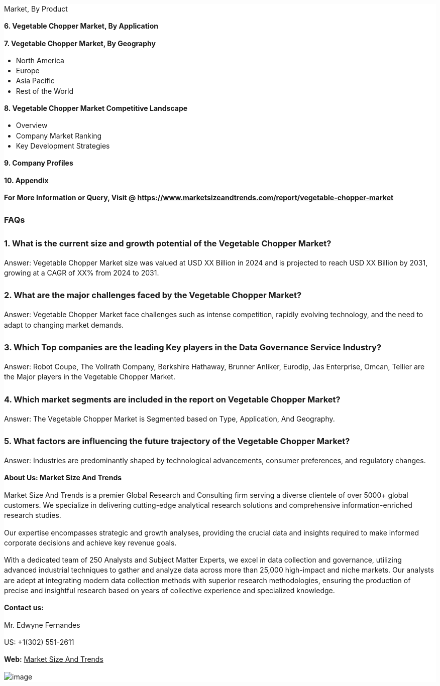 Market, By Product</span></strong></p></div><div class="" data-test-id=""><p><strong><span class="">6. Vegetable Chopper Market, By Application</span></strong></p></div><div class="" data-test-id=""><p><strong><span class="">7. Vegetable Chopper Market, By Geography</span></strong></p></div><div class="" data-test-id=""><ul><li><span class="">North America</span></li><li><span class="">Europe</span></li><li><span class="">Asia Pacific</span></li><li><span class="">Rest of the World</span></li></ul></div><div class="" data-test-id=""><p><strong><span class="">8. Vegetable Chopper Market Competitive Landscape</span></strong></p></div><div class="" data-test-id=""><ul><li><span class="">Overview</span></li><li><span class="">Company Market Ranking</span></li><li><span class="">Key Development Strategies</span></li></ul></div><div class="" data-test-id=""><p><strong><span class="">9. Company Profiles</span></strong></p></div><div class="" data-test-id=""><p><strong><span class="">10. Appendix</span></strong></p></div><div class="" data-test-id=""><p><strong><span class="">For More Information or Query, Visit @ <a href="https://www.marketsizeandtrends.com/report/vegetable-chopper-market" target="_blank">https://www.marketsizeandtrends.com/report/vegetable-chopper-market</a></span></strong></p></div><div class="" data-test-id=""><div class="article-main__content" data-test-id="publishing-text-block"><h3><strong><span class="">FAQs</span></strong></h3></div><div class="article-main__content" data-test-id="publishing-text-block"><h3><span class="">1. What is the current size and growth potential of the Vegetable Chopper Market?</span></h3></div><div class="article-main__content" data-test-id="publishing-text-block"><p><span class="font-[700]">Answer</span><span class="">: Vegetable Chopper Market size was valued at USD XX Billion in 2024 and is projected to reach USD XX Billion by 2031, growing at a CAGR of XX% from 2024 to 2031.</span></p></div><div class="article-main__content" data-test-id="publishing-text-block"><h3><span class="">2. What are the major challenges faced by the Vegetable Chopper Market?</span></h3></div><div class="article-main__content" data-test-id="publishing-text-block"><p><span class="font-[700]">Answer</span><span class="">: Vegetable Chopper Market face challenges such as intense competition, rapidly evolving technology, and the need to adapt to changing market demands.</span></p></div><div class="article-main__content" data-test-id="publishing-text-block"><h3><span class="">3. Which Top companies are the leading Key players in the Data Governance Service Industry?</span></h3></div><div class="article-main__content" data-test-id="publishing-text-block"><p><span class="font-[700]">Answer</span><span class="">: Robot Coupe, The Vollrath Company, Berkshire Hathaway, Brunner Anliker, Eurodip, Jas Enterprise, Omcan, Tellier are the Major players in the Vegetable Chopper Market.</span></p></div><div class="article-main__content" data-test-id="publishing-text-block"><h3><span class="">4. Which market segments are included in the report on Vegetable Chopper Market?</span></h3></div><div class="article-main__content" data-test-id="publishing-text-block"><p><span class="font-[700]">Answer</span><span class="">: The Vegetable Chopper Market is Segmented based on Type, Application, And Geography.</span></p></div><div class="article-main__content" data-test-id="publishing-text-block"><h3><span class="">5. What factors are influencing the future trajectory of the Vegetable Chopper Market?</span></h3></div><div class="article-main__content" data-test-id="publishing-text-block"><p><span class="font-[700]">Answer:</span><span class="">&nbsp;Industries are predominantly shaped by technological advancements, consumer preferences, and regulatory changes.</span></p></div><p><strong><span class="">About Us: Market Size And Trends</span></strong></p></div><div class="" data-test-id=""><p><span class="">Market Size And Trends is a premier Global Research and Consulting firm serving a diverse clientele of over 5000+ global customers. We specialize in delivering cutting-edge analytical research solutions and comprehensive information-enriched research studies.</span></p></div><div class="" data-test-id=""><p><span class="">Our expertise encompasses strategic and growth analyses, providing the crucial data and insights required to make informed corporate decisions and achieve key revenue goals.</span></p></div><div class="" data-test-id=""><p><span class="">With a dedicated team of 250 Analysts and Subject Matter Experts, we excel in data collection and governance, utilizing advanced industrial techniques to gather and analyze data across more than 25,000 high-impact and niche markets. Our analysts are adept at integrating modern data collection methods with superior research methodologies, ensuring the production of precise and insightful research based on years of collective experience and specialized knowledge.</span></p></div><div class="" data-test-id=""><p><strong><span class="">Contact us:</span></strong></p></div><div class="" data-test-id=""><p><span class="">Mr. Edwyne Fernandes</span></p></div><div class="" data-test-id=""><p><span class="">US: +1(302) 551-2611<br /></span></p><p><span class=""><strong>Web:</strong> <a href="https://www.marketsizeandtrends.com/" target="_blank">Market Size And Trends</a></span></p></div>
![image](https://github.com/user-attachments/assets/2a68111f-86fe-42a0-95cd-3aaabac52a3b)
